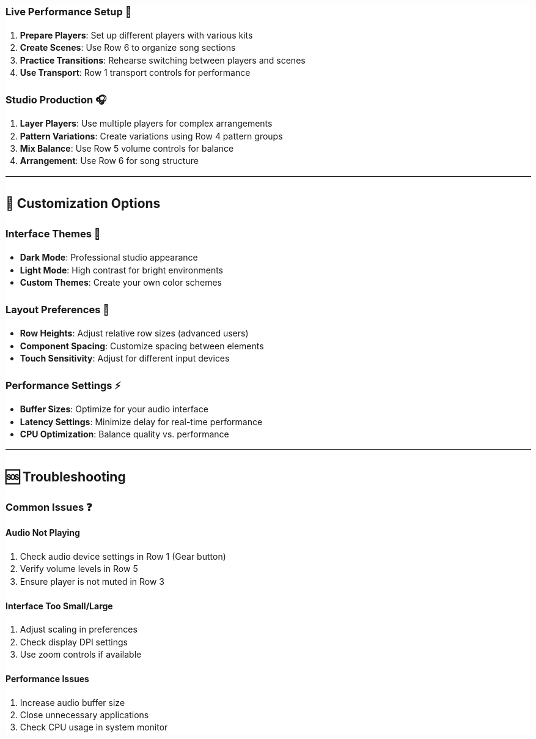 ### **Live Performance Setup** 🎤

1. **Prepare Players**: Set up different players with various kits
2. **Create Scenes**: Use Row 6 to organize song sections
3. **Practice Transitions**: Rehearse switching between players and scenes
4. **Use Transport**: Row 1 transport controls for performance

### **Studio Production** 🎧

1. **Layer Players**: Use multiple players for complex arrangements
2. **Pattern Variations**: Create variations using Row 4 pattern groups
3. **Mix Balance**: Use Row 5 volume controls for balance
4. **Arrangement**: Use Row 6 for song structure

---

## 🔧 Customization Options

### **Interface Themes** 🎨
- **Dark Mode**: Professional studio appearance
- **Light Mode**: High contrast for bright environments
- **Custom Themes**: Create your own color schemes

### **Layout Preferences** 📐
- **Row Heights**: Adjust relative row sizes (advanced users)
- **Component Spacing**: Customize spacing between elements
- **Touch Sensitivity**: Adjust for different input devices

### **Performance Settings** ⚡
- **Buffer Sizes**: Optimize for your audio interface
- **Latency Settings**: Minimize delay for real-time performance
- **CPU Optimization**: Balance quality vs. performance

---

## 🆘 Troubleshooting

### **Common Issues** ❓

#### **Audio Not Playing**
1. Check audio device settings in Row 1 (Gear button)
2. Verify volume levels in Row 5
3. Ensure player is not muted in Row 3

#### **Interface Too Small/Large**
1. Adjust scaling in preferences
2. Check display DPI settings
3. Use zoom controls if available

#### **Performance Issues**
1. Increase audio buffer size
2. Close unnecessary applications
3. Check CPU usage in system monitor
